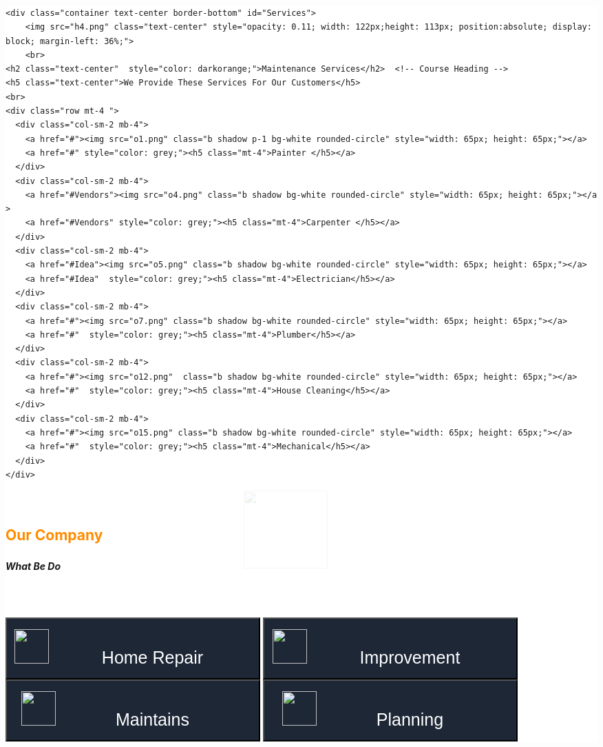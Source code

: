 	<div class="container text-center border-bottom" id="Services"> 
		<img src="h4.png" class="text-center" style="opacity: 0.11; width: 122px;height: 113px; position:absolute; display: block; margin-left: 36%;">
		<br>
    <h2 class="text-center"  style="color: darkorange;">Maintenance Services</h2>  <!-- Course Heading -->
    <h5 class="text-center">We Provide These Services For Our Customers</h5>
    <br>
    <div class="row mt-4 ">
      <div class="col-sm-2 mb-4">
        <a href="#"><img src="o1.png" class="b shadow p-1 bg-white rounded-circle" style="width: 65px; height: 65px;"></a>
        <a href="#" style="color: grey;"><h5 class="mt-4">Painter </h5></a>
      </div>
      <div class="col-sm-2 mb-4">
        <a href="#Vendors"><img src="o4.png" class="b shadow bg-white rounded-circle" style="width: 65px; height: 65px;"></a>
        <a href="#Vendors" style="color: grey;"><h5 class="mt-4">Carpenter </h5></a>
      </div>
      <div class="col-sm-2 mb-4">
        <a href="#Idea"><img src="o5.png" class="b shadow bg-white rounded-circle" style="width: 65px; height: 65px;"></a>
        <a href="#Idea"  style="color: grey;"><h5 class="mt-4">Electrician</h5></a>
      </div>
      <div class="col-sm-2 mb-4">
        <a href="#"><img src="o7.png" class="b shadow bg-white rounded-circle" style="width: 65px; height: 65px;"></a>
        <a href="#"  style="color: grey;"><h5 class="mt-4">Plumber</h5></a>
      </div>
      <div class="col-sm-2 mb-4">
        <a href="#"><img src="o12.png"  class="b shadow bg-white rounded-circle" style="width: 65px; height: 65px;"></a>
        <a href="#"  style="color: grey;"><h5 class="mt-4">House Cleaning</h5></a>
      </div>
      <div class="col-sm-2 mb-4">
        <a href="#"><img src="o15.png" class="b shadow bg-white rounded-circle" style="width: 65px; height: 65px;"></a>
        <a href="#"  style="color: grey;"><h5 class="mt-4">Mechanical</h5></a>
      </div>
    </div>
  </div> 

 <div class="container pt-5">
 	<img src="h4.png" class="text-center" style="opacity: 0.11; width: 122px;height: 113px; position:absolute; display: block; margin-left: 36%;">
		<br>
    <h2 class="text-center"  style="color: darkorange;">Our Company</h2>  <!-- Course Heading -->
    <h5 class="text-center">What Be Do</h5>
    <br>
			<br>
      <div class="card-deck" >
  <div class="card shadow">
  	<div class="row no-gutters">
  	<div class="col-sm-5">  
                 <a onclick="c1();"><button type="button"class="active" style="width: 370px; height: 90px;background-color:#1d2736; color: white; "><span><img src="i7.png"style="width:50px;height: 50px;"></span><span class="a" style="margin: 70px; font-size: 25px">  Home Repair</span></button></a>
                  <a onclick="c2();"><button type="button" class="active" style="width: 370px; height: 90px;background-color:#1d2736; color: white; "><span><img src="i6.png" style="width:50px;height: 50px;"></span><span class="a" style="margin: 70px;font-size: 25px">  Improvement</span></button></a>
                  <a onclick="c3();"><button type="button" class="active"style="width: 370px; height: 90px;background-color:#1d2736; color: white; "><span><img src="i8.png" style="width:50px;height: 50px;"></span><span class="a"  style="margin: 80px;font-size: 25px"> Maintains</span></button></a>
                  <a onclick="c4();"><button type="button" class="active" style="width: 370px; height: 90px;background-color:#1d2736; color: white; "><span><img src="i9.png" style="width:50px;height: 50px;"></span><span class="a" style="margin: 80px;font-size: 25px">  Planning</span></button></a>
                     </div>       
      